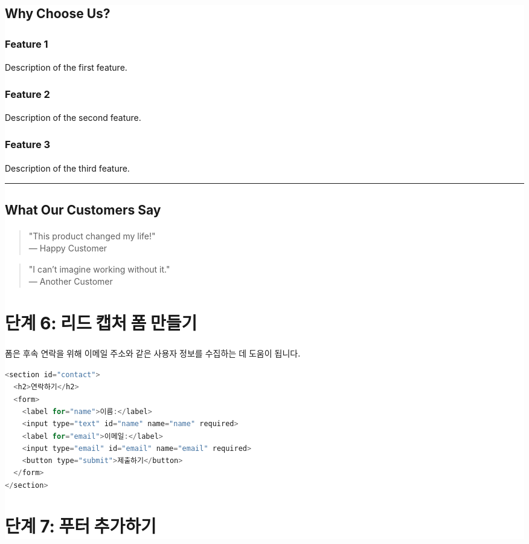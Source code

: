 
## Why Choose Us?

### Feature 1
Description of the first feature.

### Feature 2
Description of the second feature.

### Feature 3
Description of the third feature.

---

## What Our Customers Say

> "This product changed my life!"  
> — Happy Customer

> "I can’t imagine working without it."  
> — Another Customer



<ins class="adsbygoogle"
     style="display:block"
     data-ad-client="ca-pub-4877378276818686"
     data-ad-slot="1898504329"
     data-ad-format="auto"
     data-full-width-responsive="true"></ins>
<script>
     (adsbygoogle = window.adsbygoogle || []).push({});
</script>

# 단계 6: 리드 캡처 폼 만들기

폼은 후속 연락을 위해 이메일 주소와 같은 사용자 정보를 수집하는 데 도움이 됩니다.

```js
<section id="contact">
  <h2>연락하기</h2>
  <form>
    <label for="name">이름:</label>
    <input type="text" id="name" name="name" required>
    <label for="email">이메일:</label>
    <input type="email" id="email" name="email" required>
    <button type="submit">제출하기</button>
  </form>
</section>
```

# 단계 7: 푸터 추가하기
